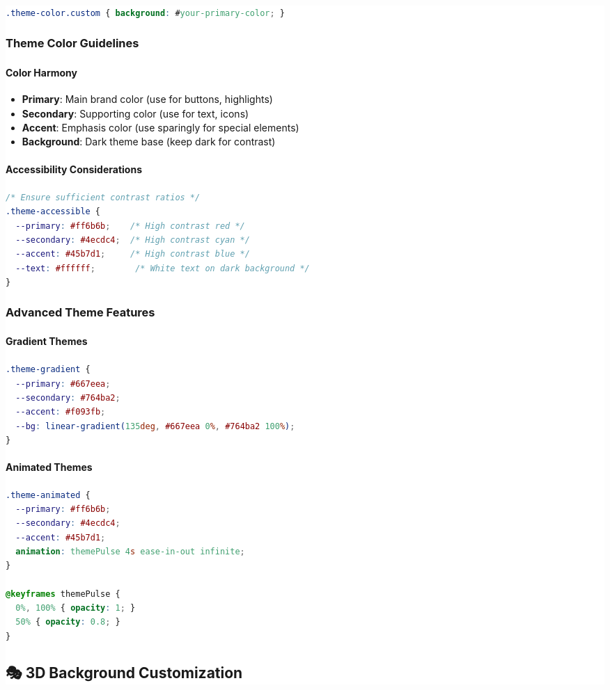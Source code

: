 ```css
.theme-color.custom { background: #your-primary-color; }
```

### **Theme Color Guidelines**

#### **Color Harmony**
- **Primary**: Main brand color (use for buttons, highlights)
- **Secondary**: Supporting color (use for text, icons)
- **Accent**: Emphasis color (use sparingly for special elements)
- **Background**: Dark theme base (keep dark for contrast)

#### **Accessibility Considerations**
```css
/* Ensure sufficient contrast ratios */
.theme-accessible {
  --primary: #ff6b6b;    /* High contrast red */
  --secondary: #4ecdc4;  /* High contrast cyan */
  --accent: #45b7d1;     /* High contrast blue */
  --text: #ffffff;        /* White text on dark background */
}
```

### **Advanced Theme Features**

#### **Gradient Themes**
```css
.theme-gradient {
  --primary: #667eea;
  --secondary: #764ba2;
  --accent: #f093fb;
  --bg: linear-gradient(135deg, #667eea 0%, #764ba2 100%);
}
```

#### **Animated Themes**
```css
.theme-animated {
  --primary: #ff6b6b;
  --secondary: #4ecdc4;
  --accent: #45b7d1;
  animation: themePulse 4s ease-in-out infinite;
}

@keyframes themePulse {
  0%, 100% { opacity: 1; }
  50% { opacity: 0.8; }
}
```

## 🎭 3D Background Customization

